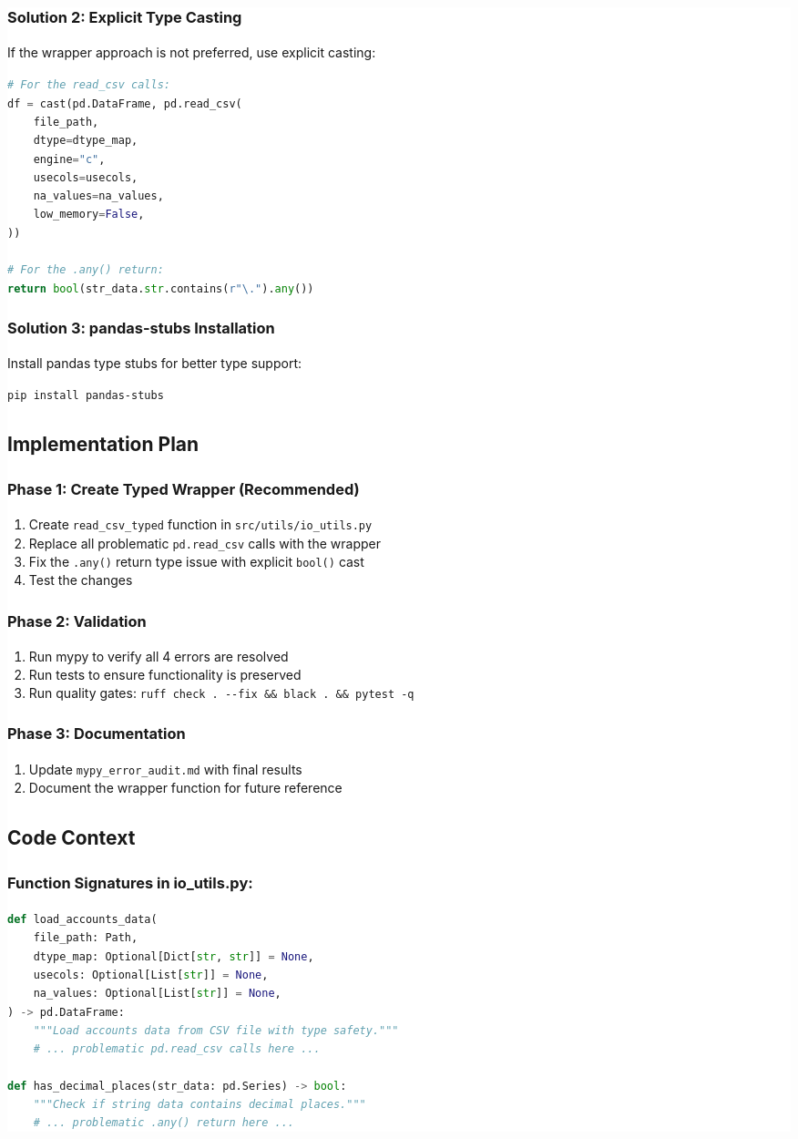 ### **Solution 2: Explicit Type Casting**

If the wrapper approach is not preferred, use explicit casting:

```python
# For the read_csv calls:
df = cast(pd.DataFrame, pd.read_csv(
    file_path,
    dtype=dtype_map,
    engine="c",
    usecols=usecols,
    na_values=na_values,
    low_memory=False,
))

# For the .any() return:
return bool(str_data.str.contains(r"\.").any())
```

### **Solution 3: pandas-stubs Installation**

Install pandas type stubs for better type support:

```bash
pip install pandas-stubs
```

## **Implementation Plan**

### **Phase 1: Create Typed Wrapper (Recommended)**
1. Create `read_csv_typed` function in `src/utils/io_utils.py`
2. Replace all problematic `pd.read_csv` calls with the wrapper
3. Fix the `.any()` return type issue with explicit `bool()` cast
4. Test the changes

### **Phase 2: Validation**
1. Run mypy to verify all 4 errors are resolved
2. Run tests to ensure functionality is preserved
3. Run quality gates: `ruff check . --fix && black . && pytest -q`

### **Phase 3: Documentation**
1. Update `mypy_error_audit.md` with final results
2. Document the wrapper function for future reference

## **Code Context**

### **Function Signatures in io_utils.py**:

```python
def load_accounts_data(
    file_path: Path,
    dtype_map: Optional[Dict[str, str]] = None,
    usecols: Optional[List[str]] = None,
    na_values: Optional[List[str]] = None,
) -> pd.DataFrame:
    """Load accounts data from CSV file with type safety."""
    # ... problematic pd.read_csv calls here ...

def has_decimal_places(str_data: pd.Series) -> bool:
    """Check if string data contains decimal places."""
    # ... problematic .any() return here ...
```
